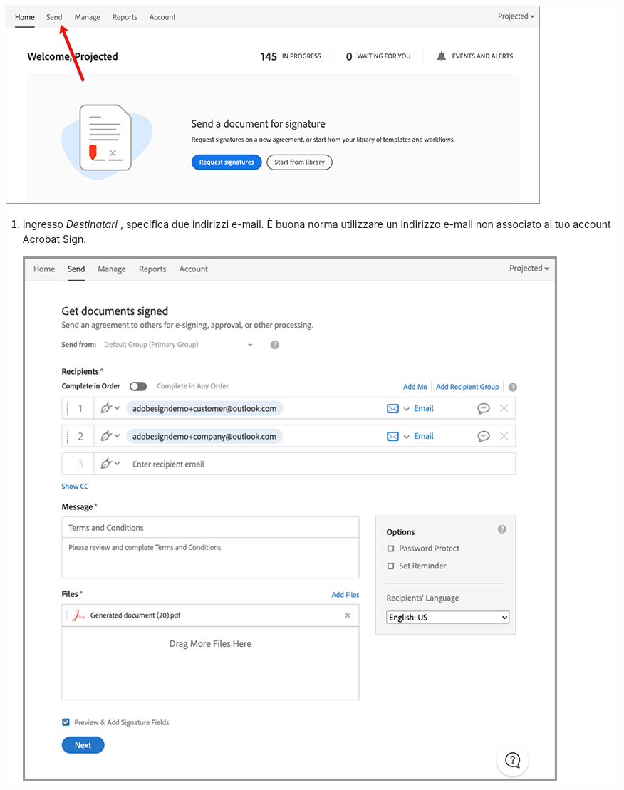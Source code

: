    ![Schermata della scheda Invia in Acrobat Sign](assets/automatelegal_28.png)

1. Ingresso *Destinatari* , specifica due indirizzi e-mail. È buona norma utilizzare un indirizzo e-mail non associato al tuo account Acrobat Sign.

   ![Schermata dei campi Destinatari](assets/automatelegal_29.png)

